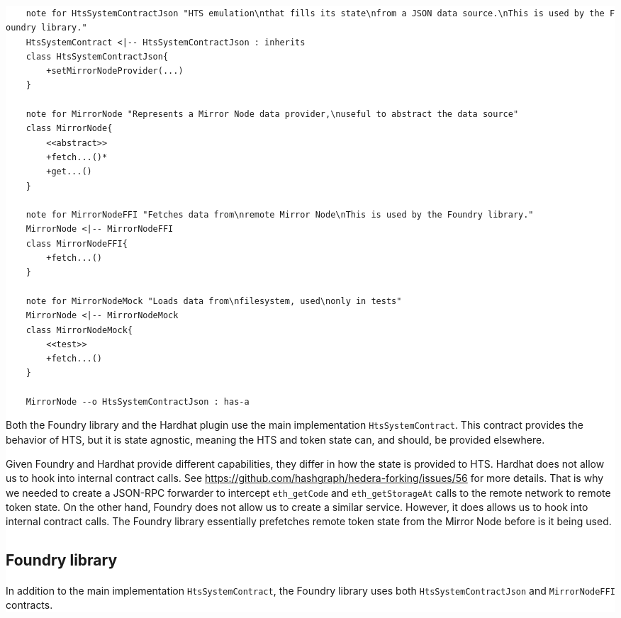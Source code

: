 ```mermaid
    note for HtsSystemContractJson "HTS emulation\nthat fills its state\nfrom a JSON data source.\nThis is used by the Foundry library."
    HtsSystemContract <|-- HtsSystemContractJson : inherits
    class HtsSystemContractJson{
        +setMirrorNodeProvider(...)
    }

    note for MirrorNode "Represents a Mirror Node data provider,\nuseful to abstract the data source"
    class MirrorNode{
        <<abstract>>
        +fetch...()*
        +get...()
    }

    note for MirrorNodeFFI "Fetches data from\nremote Mirror Node\nThis is used by the Foundry library."
    MirrorNode <|-- MirrorNodeFFI
    class MirrorNodeFFI{
        +fetch...()
    }

    note for MirrorNodeMock "Loads data from\nfilesystem, used\nonly in tests"
    MirrorNode <|-- MirrorNodeMock
    class MirrorNodeMock{
        <<test>>
        +fetch...()
    }

    MirrorNode --o HtsSystemContractJson : has-a
```

Both the Foundry library and the Hardhat plugin use the main implementation `HtsSystemContract`.
This contract provides the behavior of HTS, but it is state agnostic, meaning the HTS and token state can, and should, be provided elsewhere.

Given Foundry and Hardhat provide different capabilities, they differ in how the state is provided to HTS.
Hardhat does not allow us to hook into internal contract calls.
See <https://github.com/hashgraph/hedera-forking/issues/56> for more details.
That is why we needed to create a JSON-RPC forwarder to intercept `eth_getCode` and `eth_getStorageAt` calls to the remote network to remote token state.
On the other hand, Foundry does not allow us to create a similar service.
However, it does allows us to hook into internal contract calls.
The Foundry library essentially prefetches remote token state from the Mirror Node before is it being used.

## Foundry library

In addition to the main implementation `HtsSystemContract`, the Foundry library uses both `HtsSystemContractJson` and `MirrorNodeFFI` contracts.
